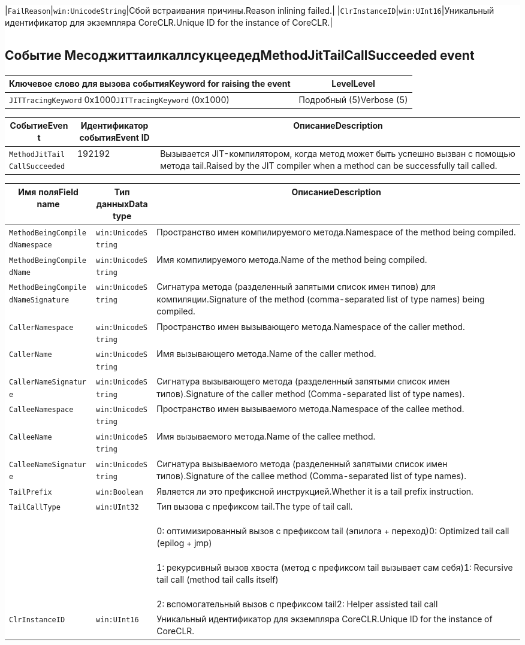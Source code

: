 |`FailReason`|`win:UnicodeString`|<span data-ttu-id="7358a-457">Сбой встраивания причины.</span><span class="sxs-lookup"><span data-stu-id="7358a-457">Reason inlining failed.</span></span>|
|`ClrInstanceID`|`win:UInt16`|<span data-ttu-id="7358a-458">Уникальный идентификатор для экземпляра CoreCLR.</span><span class="sxs-lookup"><span data-stu-id="7358a-458">Unique ID for the instance of CoreCLR.</span></span>|

## <a name="methodjittailcallsucceeded-event"></a><span data-ttu-id="7358a-459">Событие Месоджиттаилкаллсукцеедед</span><span class="sxs-lookup"><span data-stu-id="7358a-459">MethodJitTailCallSucceeded event</span></span>

|<span data-ttu-id="7358a-460">Ключевое слово для вызова события</span><span class="sxs-lookup"><span data-stu-id="7358a-460">Keyword for raising the event</span></span>|<span data-ttu-id="7358a-461">Level</span><span class="sxs-lookup"><span data-stu-id="7358a-461">Level</span></span>|
|-----------------------------------|-----------|
|<span data-ttu-id="7358a-462">`JITTracingKeyword` 0x1000</span><span class="sxs-lookup"><span data-stu-id="7358a-462">`JITTracingKeyword` (0x1000)</span></span> |<span data-ttu-id="7358a-463">Подробный (5)</span><span class="sxs-lookup"><span data-stu-id="7358a-463">Verbose (5)</span></span>|

|<span data-ttu-id="7358a-464">Событие</span><span class="sxs-lookup"><span data-stu-id="7358a-464">Event</span></span>|<span data-ttu-id="7358a-465">Идентификатор события</span><span class="sxs-lookup"><span data-stu-id="7358a-465">Event ID</span></span>|<span data-ttu-id="7358a-466">Описание</span><span class="sxs-lookup"><span data-stu-id="7358a-466">Description</span></span>|
|-----------|--------------|-----------------|
|`MethodJitTailCallSucceeded`|<span data-ttu-id="7358a-467">192</span><span class="sxs-lookup"><span data-stu-id="7358a-467">192</span></span>|<span data-ttu-id="7358a-468">Вызывается JIT-компилятором, когда метод может быть успешно вызван с помощью метода tail.</span><span class="sxs-lookup"><span data-stu-id="7358a-468">Raised by the JIT compiler when a method can be successfully tail called.</span></span>|

|<span data-ttu-id="7358a-469">Имя поля</span><span class="sxs-lookup"><span data-stu-id="7358a-469">Field name</span></span>|<span data-ttu-id="7358a-470">Тип данных</span><span class="sxs-lookup"><span data-stu-id="7358a-470">Data type</span></span>|<span data-ttu-id="7358a-471">Описание</span><span class="sxs-lookup"><span data-stu-id="7358a-471">Description</span></span>|
|----------------|---------------|-----------------|
|`MethodBeingCompiledNamespace`|`win:UnicodeString`|<span data-ttu-id="7358a-472">Пространство имен компилируемого метода.</span><span class="sxs-lookup"><span data-stu-id="7358a-472">Namespace of the method being compiled.</span></span>|
|`MethodBeingCompiledName`|`win:UnicodeString`|<span data-ttu-id="7358a-473">Имя компилируемого метода.</span><span class="sxs-lookup"><span data-stu-id="7358a-473">Name of the method being compiled.</span></span>|
|`MethodBeingCompiledNameSignature`|`win:UnicodeString`|<span data-ttu-id="7358a-474">Сигнатура метода (разделенный запятыми список имен типов) для компиляции.</span><span class="sxs-lookup"><span data-stu-id="7358a-474">Signature of the method (comma-separated list of type names) being compiled.</span></span>|
|`CallerNamespace`|`win:UnicodeString`|<span data-ttu-id="7358a-475">Пространство имен вызывающего метода.</span><span class="sxs-lookup"><span data-stu-id="7358a-475">Namespace of the caller method.</span></span>|
|`CallerName`|`win:UnicodeString`|<span data-ttu-id="7358a-476">Имя вызывающего метода.</span><span class="sxs-lookup"><span data-stu-id="7358a-476">Name of the caller method.</span></span>|
|`CallerNameSignature`|`win:UnicodeString`|<span data-ttu-id="7358a-477">Сигнатура вызывающего метода (разделенный запятыми список имен типов).</span><span class="sxs-lookup"><span data-stu-id="7358a-477">Signature of the caller method (Comma-separated list of type names).</span></span>|
|`CalleeNamespace`|`win:UnicodeString`|<span data-ttu-id="7358a-478">Пространство имен вызываемого метода.</span><span class="sxs-lookup"><span data-stu-id="7358a-478">Namespace of the callee method.</span></span>|
|`CalleeName`|`win:UnicodeString`|<span data-ttu-id="7358a-479">Имя вызываемого метода.</span><span class="sxs-lookup"><span data-stu-id="7358a-479">Name of the callee method.</span></span>|
|`CalleeNameSignature`|`win:UnicodeString`|<span data-ttu-id="7358a-480">Сигнатура вызываемого метода (разделенный запятыми список имен типов).</span><span class="sxs-lookup"><span data-stu-id="7358a-480">Signature of the callee method (Comma-separated list of type names).</span></span>|
|`TailPrefix`|`win:Boolean`|<span data-ttu-id="7358a-481">Является ли это префиксной инструкцией.</span><span class="sxs-lookup"><span data-stu-id="7358a-481">Whether it is a tail prefix instruction.</span></span>|
|`TailCallType`|`win:UInt32`|<span data-ttu-id="7358a-482">Тип вызова с префиксом tail.</span><span class="sxs-lookup"><span data-stu-id="7358a-482">The type of tail call.</span></span><br/><br/><span data-ttu-id="7358a-483">0: оптимизированный вызов с префиксом tail (эпилога + переход)</span><span class="sxs-lookup"><span data-stu-id="7358a-483">0: Optimized tail call (epilog + jmp)</span></span><br/><br/><span data-ttu-id="7358a-484">1: рекурсивный вызов хвоста (метод с префиксом tail вызывает сам себя)</span><span class="sxs-lookup"><span data-stu-id="7358a-484">1: Recursive tail call (method tail calls itself)</span></span><br/><br/><span data-ttu-id="7358a-485">2: вспомогательный вызов с префиксом tail</span><span class="sxs-lookup"><span data-stu-id="7358a-485">2: Helper assisted tail call</span></span>|
|`ClrInstanceID`|`win:UInt16`|<span data-ttu-id="7358a-486">Уникальный идентификатор для экземпляра CoreCLR.</span><span class="sxs-lookup"><span data-stu-id="7358a-486">Unique ID for the instance of CoreCLR.</span></span>|
